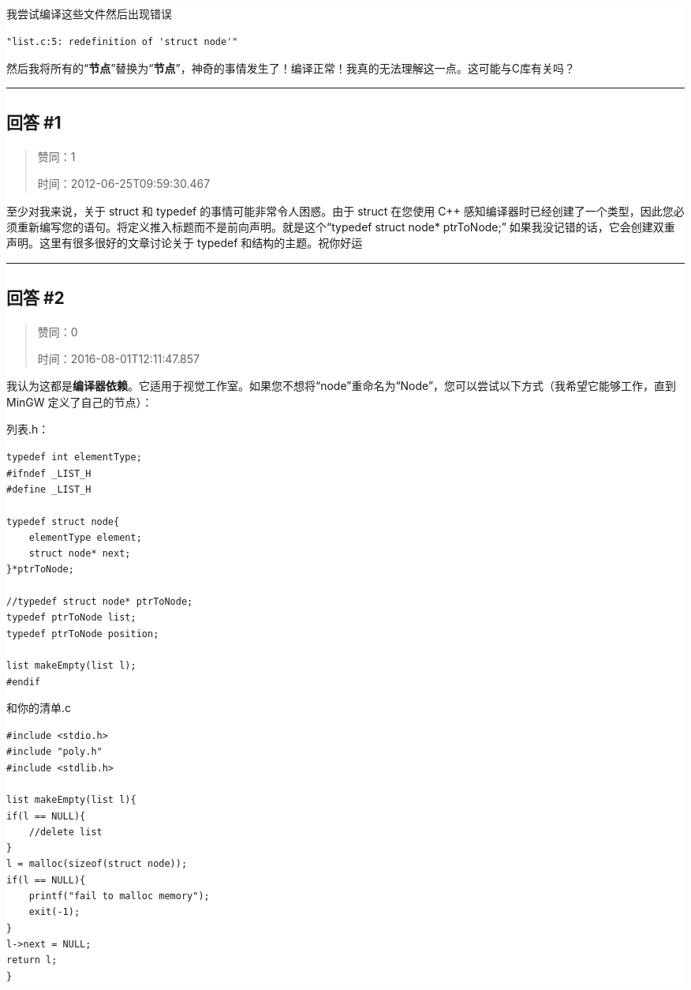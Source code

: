 我尝试编译这些文件然后出现错误

```
"list.c:5: redefinition of 'struct node'" 
```

然后我将所有的“**节点**”替换为“**节点**”，神奇的事情发生了！编译正常！我真的无法理解这一点。这可能与C库有关吗？

* * *

## 回答 #1

> 赞同：1
> 
> 时间：2012-06-25T09:59:30.467

至少对我来说，关于 struct 和 typedef 的事情可能非常令人困惑。由于 struct 在您使用 C++ 感知编译器时已经创建了一个类型，因此您必须重新编写您的语句。将定义推入标题而不是前向声明。就是这个“typedef struct node* ptrToNode;” 如果我没记错的话，它会创建双重声明。这里有很多很好的文章讨论关于 typedef 和结构的主题。祝你好运

* * *

## 回答 #2

> 赞同：0
> 
> 时间：2016-08-01T12:11:47.857

我认为这都是**编译器依赖**。它适用于视觉工作室。如果您不想将“node”重命名为“Node”，您可以尝试以下方式（我希望它能够工作，直到 MinGW 定义了自己的节点）：

列表.h：

```
typedef int elementType; 
#ifndef _LIST_H
#define _LIST_H

typedef struct node{
    elementType element;
    struct node* next;
}*ptrToNode;

//typedef struct node* ptrToNode;
typedef ptrToNode list;
typedef ptrToNode position;

list makeEmpty(list l);
#endif 
```

和你的清单.c

```
#include <stdio.h> 
#include "poly.h"
#include <stdlib.h>

list makeEmpty(list l){
if(l == NULL){
    //delete list
}
l = malloc(sizeof(struct node));
if(l == NULL){
    printf("fail to malloc memory");
    exit(-1);
}
l->next = NULL;
return l;
} 
```